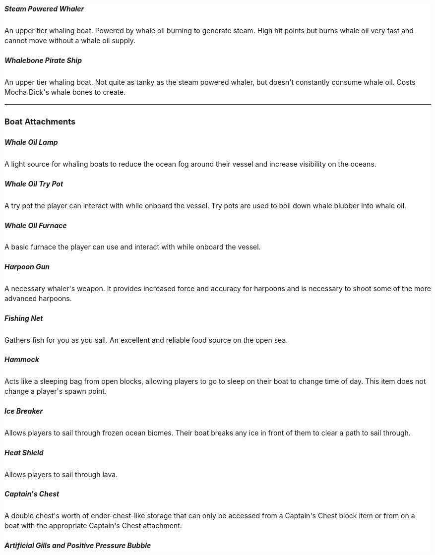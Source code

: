 ##### Steam Powered Whaler

An upper tier whaling boat.  Powered by whale oil burning to generate steam.  High hit points but burns whale oil very fast and cannot move without a whale oil supply.

##### Whalebone Pirate Ship

An upper tier whaling boat.  Not quite as tanky as the steam powered whaler, but doesn't constantly consume whale oil.  Costs Mocha Dick's whale bones to create.  


* * *


### Boat Attachments

##### Whale Oil Lamp

A light source for whaling boats to reduce the ocean fog around their vessel and increase visibility on the oceans.

##### Whale Oil Try Pot

A try pot the player can interact with while onboard the vessel.  Try pots are used to boil down whale blubber into whale oil.

##### Whale Oil Furnace

A basic furnace the player can use and interact with while onboard the vessel.

##### Harpoon Gun

A necessary whaler's weapon.  It provides increased force and accuracy for harpoons and is necessary to shoot some of the more advanced harpoons.

##### Fishing Net

Gathers fish for you as you sail.  An excellent and reliable food source on the open sea.

##### Hammock

Acts like a sleeping bag from open blocks, allowing players to go to sleep on their boat to change time of day.  This item does not change a player's spawn point.

##### Ice Breaker

Allows players to sail through frozen ocean biomes. Their boat breaks any ice in front of them to clear a path to sail through.

##### Heat Shield

Allows players to sail through lava.

##### Captain's Chest

A double chest's worth of ender-chest-like storage that can only be accessed from a Captain's Chest block item or from on a boat with the appropriate Captain's Chest attachment. 

##### Artificial Gills and Positive Pressure Bubble 

